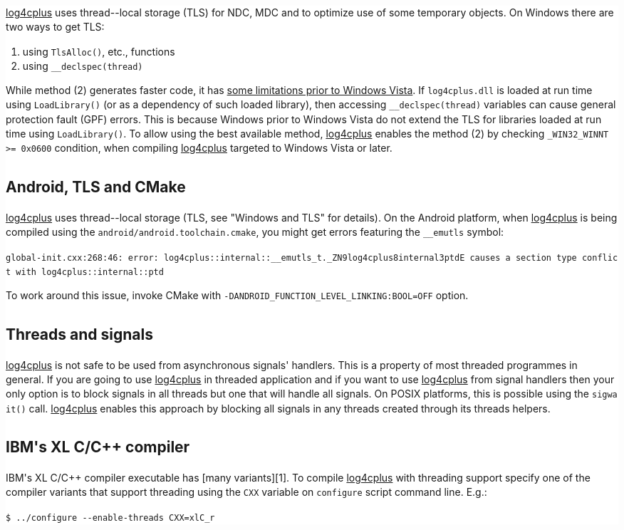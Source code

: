[log4cplus] uses thread--local storage (TLS) for NDC, MDC and to
optimize use of some temporary objects.  On Windows there are two ways
to get TLS:

1. using `TlsAlloc()`, etc., functions
2. using `__declspec(thread)`

While method (2) generates faster code, it has
[some limitations prior to Windows Vista][tlsvista].  If
`log4cplus.dll` is loaded at run time using `LoadLibrary()` (or as a
dependency of such loaded library), then accessing
`__declspec(thread)` variables can cause general protection fault
(GPF) errors.  This is because Windows prior to Windows Vista do not
extend the TLS for libraries loaded at run time using `LoadLibrary()`.
To allow using the best available method, [log4cplus] enables the
method (2) by checking `_WIN32_WINNT >= 0x0600` condition, when
compiling [log4cplus] targeted to Windows Vista or later.

[tlsvista]: http://support.microsoft.com/kb/118816/en-us


Android, TLS and CMake
----------------------

[log4cplus] uses thread--local storage (TLS, see "Windows and TLS" for
details). On the Android platform, when [log4cplus] is being compiled using
the `android/android.toolchain.cmake`, you might get errors featuring the
`__emutls` symbol:


    global-init.cxx:268:46: error: log4cplus::internal::__emutls_t._ZN9log4cplus8internal3ptdE causes a section type conflict with log4cplus::internal::ptd

To work around this issue, invoke CMake with
`-DANDROID_FUNCTION_LEVEL_LINKING:BOOL=OFF` option.


Threads and signals
-------------------

[log4cplus] is not safe to be used from asynchronous signals'
handlers.  This is a property of most threaded programmes in general.
If you are going to use [log4cplus] in threaded application and if you
want to use [log4cplus] from signal handlers then your only option is
to block signals in all threads but one that will handle all signals.
On POSIX platforms, this is possible using the `sigwait()` call.
[log4cplus] enables this approach by blocking all signals in any
threads created through its threads helpers.


IBM's XL C/C++ compiler
-----------------------

IBM's XL C/C++ compiler executable has [many variants][1].  To compile
[log4cplus] with threading support specify one of the compiler
variants that support threading using the `CXX` variable on
`configure` script command line.  E.g.:

    $ ../configure --enable-threads CXX=xlC_r


[log4cplus]: https://sourceforge.net/projects/log4cplus/
[4]: https://sourceforge.net/p/log4cplus/wiki/Home/
[^msvc]: Visual Studio 2015 Preview version was used for the test.
[8]: http://gcc.gnu.org/wiki/Visibility
[1]: http://pic.dhe.ibm.com/infocenter/comphelp/v121v141/index.jsp?topic=%2Fcom.ibm.xlcpp121.aix.doc%2Fcompiler_ref%2Ftucmpinv.html
[2]: http://sourceforge.net/p/log4cplus/bugs/103/
[3]: https://groups.google.com/d/msg/comp.unix.solaris/AAMqkK0QZ6U/zlkVKA1L_QcJ
[9]: http://h30499.www3.hp.com/t5/Languages-and-Scripting/Building-Log4cplus-fails-with-quot-ld-Unsatisfied-symbol-virtual/td-p/6261411#.UoHtgPmet8G
[ios-cmake]: https://code.google.com/p/ios-cmake/
[5]: https://sourceforge.net/p/log4cplus/source-code-link/
[11]: https://sourceforge.net/p/log4cplus/travis-ci/
[6]: https://sourceforge.net/p/log4cplus/bugs/
[7]: mailto:log4cplus-devel@lists.sourceforge.net
[12]: http://www.gnu.org/software/autogen/